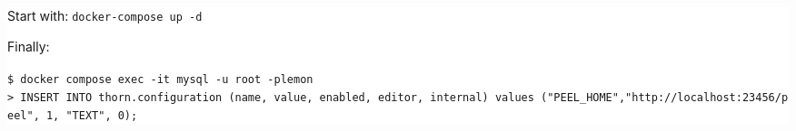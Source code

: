 ```
```


Start with: `docker-compose up -d`


Finally:
```
$ docker compose exec -it mysql -u root -plemon
> INSERT INTO thorn.configuration (name, value, enabled, editor, internal) values ("PEEL_HOME","http://localhost:23456/peel", 1, "TEXT", 0);
```



